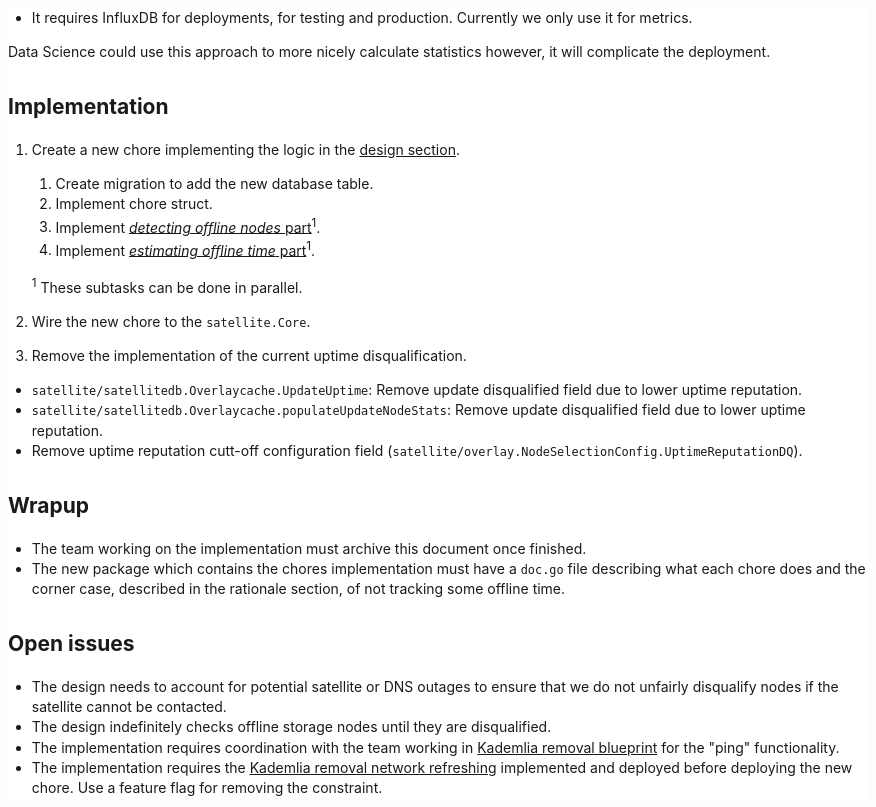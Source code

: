 * It requires InfluxDB for deployments, for testing and production. Currently we only use it for metrics.

Data Science could use this approach to more nicely calculate statistics however, it will complicate the deployment.

## Implementation

1. Create a new chore implementing the logic in the [design section](#design).
    1. Create migration to add the new database table.
    1. Implement chore struct.
    1. Implement [_detecting offline nodes_ part](#detecting-offline-nodes)<sup>1</sup>.
    1. Implement [_estimating offline time_ part](#estimating-offline-time)<sup>1</sup>.

    <sup>1</sup> These subtasks can be done in parallel.
1. Wire the new chore to the `satellite.Core`.
1. Remove the implementation of the current uptime disqualification.
  - `satellite/satellitedb.Overlaycache.UpdateUptime`: Remove update disqualified field due to lower uptime reputation.
   - `satellite/satellitedb.Overlaycache.populateUpdateNodeStats`: Remove update disqualified field due to lower uptime reputation.
   - Remove uptime reputation cutt-off configuration field (`satellite/overlay.NodeSelectionConfig.UptimeReputationDQ`).

## Wrapup

* The team working on the implementation must archive this document once finished.
* The new package which contains the chores implementation must have a `doc.go` file describing what each chore does and the corner case, described in the rationale section, of not tracking some offline time.

## Open issues

* The design needs to account for potential satellite or DNS outages to ensure that we do not unfairly disqualify nodes if the satellite cannot be contacted.
* The design indefinitely checks offline storage nodes until they are disqualified.
* The implementation requires coordination with the team working in [Kademlia removal blueprint](kademlia-removal.md) for the "ping" functionality.
* The implementation requires the [Kademlia removal network refreshing](https://github.com/storj/storj/blob/main/docs/design/kademlia-removal.md#network-refreshing) implemented and deployed before deploying the new chore. Use a feature flag for removing the constraint.
